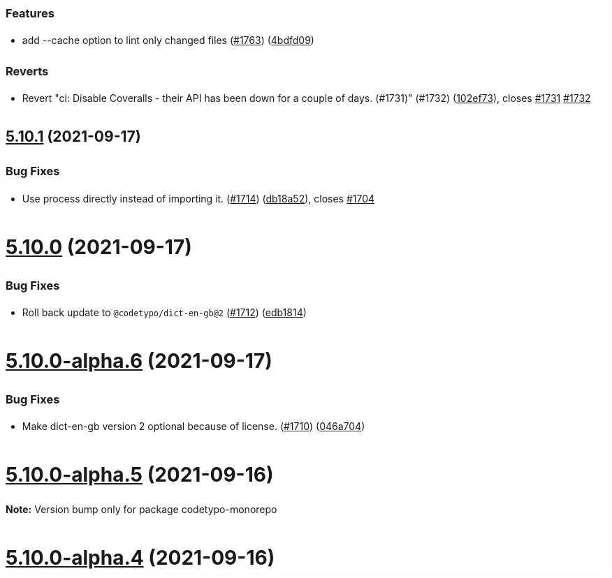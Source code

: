 
### Features

* add --cache option to lint only changed files ([#1763](https://github.com/khulnasoft/codetypo/issues/1763)) ([4bdfd09](https://github.com/khulnasoft/codetypo/commit/4bdfd09677e7b744f79f4e35675760e7083d68e7))

### Reverts

* Revert "ci: Disable Coveralls - their API has been down for a couple of days. (#1731)" (#1732) ([102ef73](https://github.com/khulnasoft/codetypo/commit/102ef730a8061dadc7d5d54463c6dd0b416a4ca9)), closes [#1731](https://github.com/khulnasoft/codetypo/issues/1731) [#1732](https://github.com/khulnasoft/codetypo/issues/1732)

## [5.10.1](https://github.com/khulnasoft/codetypo/compare/v5.10.0...v5.10.1) (2021-09-17)

### Bug Fixes

* Use process directly instead of importing it. ([#1714](https://github.com/khulnasoft/codetypo/issues/1714)) ([db18a52](https://github.com/khulnasoft/codetypo/commit/db18a52fbd290077ccb1a5c002bf85be891a13fc)), closes [#1704](https://github.com/khulnasoft/codetypo/issues/1704)

# [5.10.0](https://github.com/khulnasoft/codetypo/compare/v5.10.0-alpha.6...v5.10.0) (2021-09-17)

### Bug Fixes

* Roll back update to `@codetypo/dict-en-gb@2` ([#1712](https://github.com/khulnasoft/codetypo/issues/1712)) ([edb1814](https://github.com/khulnasoft/codetypo/commit/edb18141b5aea8c5fc09221b79340c8e8ab46a74))

# [5.10.0-alpha.6](https://github.com/khulnasoft/codetypo/compare/v5.10.0-alpha.5...v5.10.0-alpha.6) (2021-09-17)

### Bug Fixes

* Make dict-en-gb version 2 optional because of license. ([#1710](https://github.com/khulnasoft/codetypo/issues/1710)) ([046a704](https://github.com/khulnasoft/codetypo/commit/046a704e7c5f4a45c065d33d815faa2e464e08c9))

# [5.10.0-alpha.5](https://github.com/khulnasoft/codetypo/compare/v5.10.0-alpha.4...v5.10.0-alpha.5) (2021-09-16)

**Note:** Version bump only for package codetypo-monorepo

# [5.10.0-alpha.4](https://github.com/khulnasoft/codetypo/compare/v5.10.0-alpha.3...v5.10.0-alpha.4) (2021-09-16)
